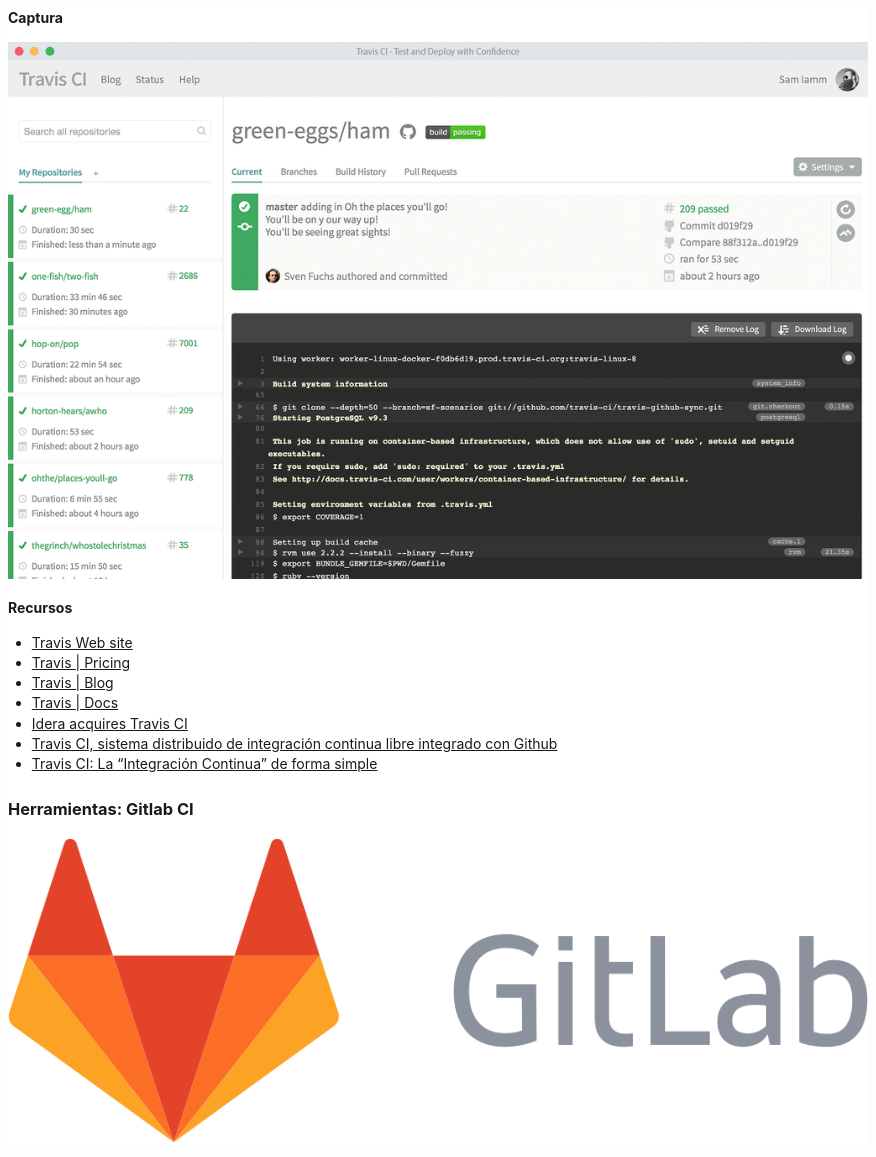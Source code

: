 **Captura**

![Travis captura](../assets/clase94/96f697a7-8286-4ff6-a27e-807faf0fc5b3.png)


**Recursos**
- [Travis Web site](https://travis-ci.org/)
- [Travis | Pricing](https://travis-ci.com/plans)
- [Travis | Blog](https://blog.travis-ci.com/)
- [Travis | Docs](https://docs.travis-ci.com/)
- [Idera acquires Travis CI](https://techcrunch.com/2019/01/23/idera-acquires-travis-ci/?guccounter=1&guce_referrer_us=aHR0cHM6Ly93d3cuZ29vZ2xlLmVzLw&guce_referrer_cs=7Sk-cPOKvOG-q4Z4XKl84A)
- [Travis CI, sistema distribuido de integración continua libre integrado con Github](https://www.genbeta.com/desarrollo/travis-ci-sistema-distribuido-de-integracion-continua-libre-integrado-con-github)
- [Travis CI: La “Integración Continua” de forma simple](https://gnumanager.wordpress.com/2016/03/17/travis-ci/)


### Herramientas: Gitlab CI
![Gitlab CI logo](../assets/clase94/2788d48e-4f7e-45e7-92ee-f82bea42bf07.png)
